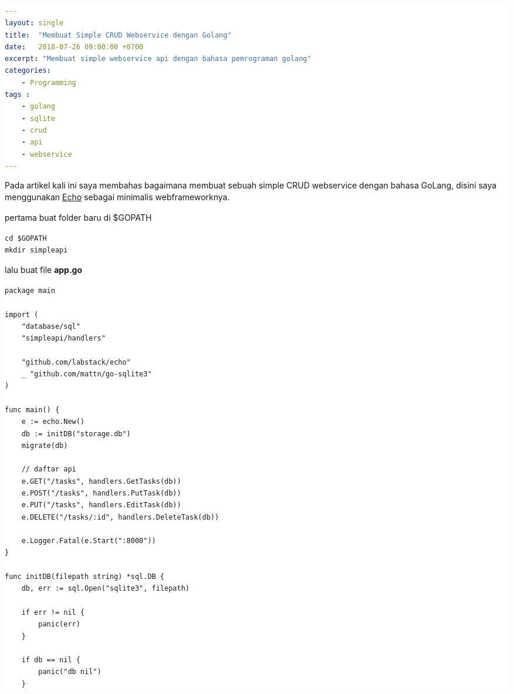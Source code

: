 ```yaml
---
layout: single
title:  "Membuat Simple CRUD Webservice dengan Golang"
date:   2018-07-26 09:00:00 +0700
excerpt: "Membuat simple webservice api dengan bahasa pemrograman golang"
categories: 
    - Programming
tags : 
    - golang
    - sqlite
    - crud
    - api
    - webservice
---
```


Pada artikel kali ini saya membahas bagaimana membuat sebuah simple CRUD webservice dengan bahasa GoLang, disini saya menggunakan [Echo](https://github.com/labstack/echo) sebagai minimalis webframeworknya.

pertama buat folder baru di $GOPATH

```
cd $GOPATH
mkdir simpleapi
```

lalu buat file **app.go**

```golang
package main

import (
	"database/sql"
	"simpleapi/handlers"

	"github.com/labstack/echo"
	_ "github.com/mattn/go-sqlite3"
)

func main() {
	e := echo.New()
	db := initDB("storage.db")
	migrate(db)

	// daftar api
	e.GET("/tasks", handlers.GetTasks(db))
	e.POST("/tasks", handlers.PutTask(db))
	e.PUT("/tasks", handlers.EditTask(db))
	e.DELETE("/tasks/:id", handlers.DeleteTask(db))

	e.Logger.Fatal(e.Start(":8000"))
}

func initDB(filepath string) *sql.DB {
	db, err := sql.Open("sqlite3", filepath)

	if err != nil {
		panic(err)
	}

	if db == nil {
		panic("db nil")
	}

```